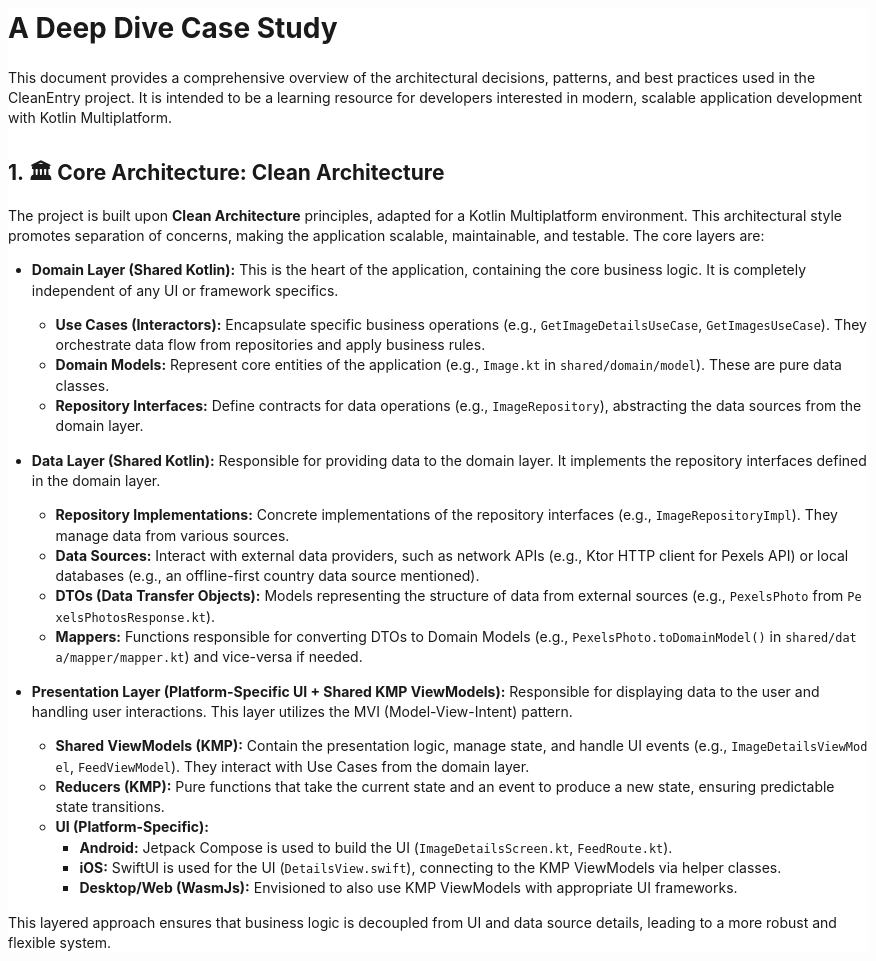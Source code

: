 # A Deep Dive Case Study

This document provides a comprehensive overview of the architectural decisions, patterns, and best
practices used in the CleanEntry project. It is intended to be a learning resource for developers
interested in modern, scalable application development with Kotlin Multiplatform.

## 1. 🏛️ Core Architecture: Clean Architecture

The project is built upon **Clean Architecture** principles, adapted for a Kotlin Multiplatform
environment. This architectural style promotes separation of concerns, making the application
scalable, maintainable, and testable. The core layers are:

- **Domain Layer (Shared Kotlin):** This is the heart of the application, containing the core
  business logic. It is completely independent of any UI or framework specifics.
    - **Use Cases (Interactors):** Encapsulate specific business operations (e.g.,
      `GetImageDetailsUseCase`, `GetImagesUseCase`). They orchestrate data flow from repositories
      and apply business rules.
    - **Domain Models:** Represent core entities of the application (e.g., `Image.kt` in
      `shared/domain/model`). These are pure data classes.
    - **Repository Interfaces:** Define contracts for data operations (e.g., `ImageRepository`),
      abstracting the data sources from the domain layer.

- **Data Layer (Shared Kotlin):** Responsible for providing data to the domain layer. It implements
  the repository interfaces defined in the domain layer.
    - **Repository Implementations:** Concrete implementations of the repository interfaces (e.g.,
      `ImageRepositoryImpl`). They manage data from various sources.
    - **Data Sources:** Interact with external data providers, such as network APIs (e.g., Ktor HTTP
      client for Pexels API) or local databases (e.g., an offline-first country data source
      mentioned).
    - **DTOs (Data Transfer Objects):** Models representing the structure of data from external
      sources (e.g., `PexelsPhoto` from `PexelsPhotosResponse.kt`).
    - **Mappers:** Functions responsible for converting DTOs to Domain Models (e.g.,
      `PexelsPhoto.toDomainModel()` in `shared/data/mapper/mapper.kt`) and vice-versa if needed.

- **Presentation Layer (Platform-Specific UI + Shared KMP ViewModels):** Responsible for displaying
  data to the user and handling user interactions. This layer utilizes the MVI (Model-View-Intent)
  pattern.
    - **Shared ViewModels (KMP):** Contain the presentation logic, manage state, and handle UI
      events (e.g., `ImageDetailsViewModel`, `FeedViewModel`). They interact with Use Cases from the
      domain layer.
    - **Reducers (KMP):** Pure functions that take the current state and an event to produce a new
      state, ensuring predictable state transitions.
    - **UI (Platform-Specific):**
        - **Android:** Jetpack Compose is used to build the UI (`ImageDetailsScreen.kt`,
          `FeedRoute.kt`).
        - **iOS:** SwiftUI is used for the UI (`DetailsView.swift`), connecting to the KMP
          ViewModels via helper classes.
        - **Desktop/Web (WasmJs):** Envisioned to also use KMP ViewModels with appropriate UI
          frameworks.

This layered approach ensures that business logic is decoupled from UI and data source details,
leading to a more robust and flexible system.
